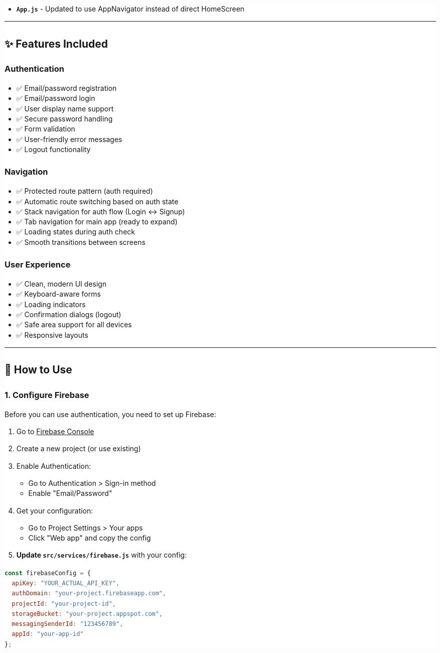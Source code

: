 - **`App.js`** - Updated to use AppNavigator instead of direct HomeScreen

---

## ✨ Features Included

### Authentication
- ✅ Email/password registration
- ✅ Email/password login
- ✅ User display name support
- ✅ Secure password handling
- ✅ Form validation
- ✅ User-friendly error messages
- ✅ Logout functionality

### Navigation
- ✅ Protected route pattern (auth required)
- ✅ Automatic route switching based on auth state
- ✅ Stack navigation for auth flow (Login ↔ Signup)
- ✅ Tab navigation for main app (ready to expand)
- ✅ Loading states during auth check
- ✅ Smooth transitions between screens

### User Experience
- ✅ Clean, modern UI design
- ✅ Keyboard-aware forms
- ✅ Loading indicators
- ✅ Confirmation dialogs (logout)
- ✅ Safe area support for all devices
- ✅ Responsive layouts

---

## 🚀 How to Use

### 1. Configure Firebase

Before you can use authentication, you need to set up Firebase:

1. Go to [Firebase Console](https://console.firebase.google.com/)
2. Create a new project (or use existing)
3. Enable Authentication:
   - Go to Authentication > Sign-in method
   - Enable "Email/Password"
4. Get your configuration:
   - Go to Project Settings > Your apps
   - Click "Web app" and copy the config

5. **Update `src/services/firebase.js`** with your config:

```javascript
const firebaseConfig = {
  apiKey: "YOUR_ACTUAL_API_KEY",
  authDomain: "your-project.firebaseapp.com",
  projectId: "your-project-id",
  storageBucket: "your-project.appspot.com",
  messagingSenderId: "123456789",
  appId: "your-app-id"
};
```

